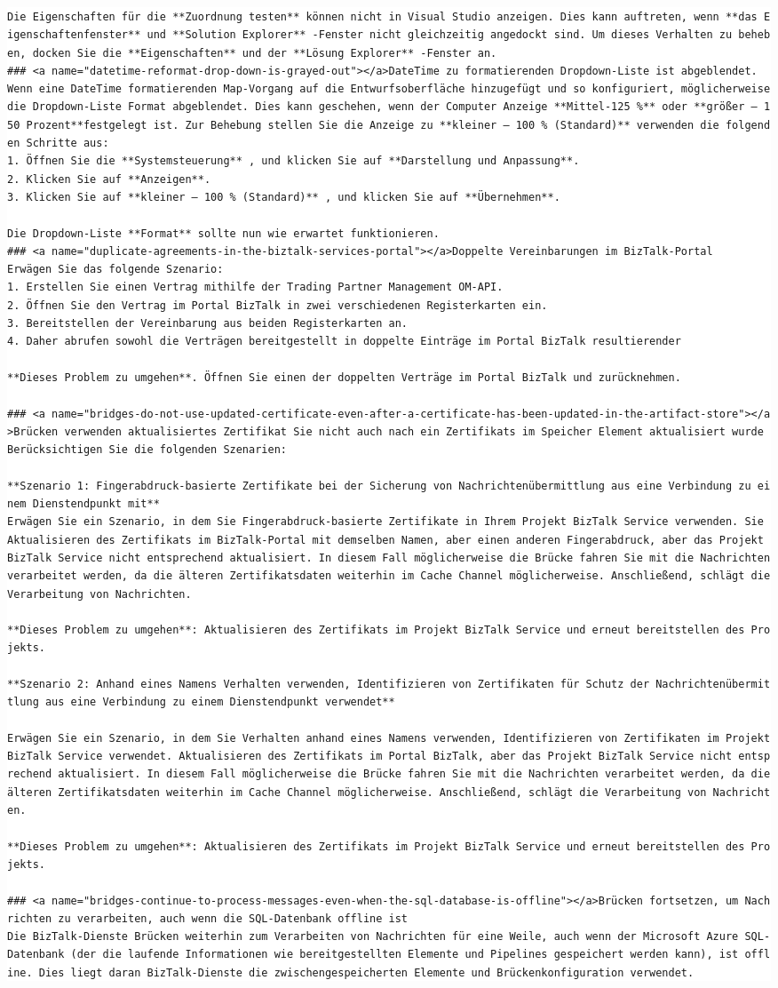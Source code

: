 ```<s:Fault xmlns:s="http://schemas.xmlsoap.org/soap/envelope/">
Die Eigenschaften für die **Zuordnung testen** können nicht in Visual Studio anzeigen. Dies kann auftreten, wenn **das Eigenschaftenfenster** und **Solution Explorer** -Fenster nicht gleichzeitig angedockt sind. Um dieses Verhalten zu beheben, docken Sie die **Eigenschaften** und der **Lösung Explorer** -Fenster an.  
### <a name="datetime-reformat-drop-down-is-grayed-out"></a>DateTime zu formatierenden Dropdown-Liste ist abgeblendet.
Wenn eine DateTime formatierenden Map-Vorgang auf die Entwurfsoberfläche hinzugefügt und so konfiguriert, möglicherweise die Dropdown-Liste Format abgeblendet. Dies kann geschehen, wenn der Computer Anzeige **Mittel-125 %** oder **größer – 150 Prozent**festgelegt ist. Zur Behebung stellen Sie die Anzeige zu **kleiner – 100 % (Standard)** verwenden die folgenden Schritte aus:  
1. Öffnen Sie die **Systemsteuerung** , und klicken Sie auf **Darstellung und Anpassung**.
2. Klicken Sie auf **Anzeigen**.
3. Klicken Sie auf **kleiner – 100 % (Standard)** , und klicken Sie auf **Übernehmen**.

Die Dropdown-Liste **Format** sollte nun wie erwartet funktionieren.
### <a name="duplicate-agreements-in-the-biztalk-services-portal"></a>Doppelte Vereinbarungen im BizTalk-Portal
Erwägen Sie das folgende Szenario:
1. Erstellen Sie einen Vertrag mithilfe der Trading Partner Management OM-API.
2. Öffnen Sie den Vertrag im Portal BizTalk in zwei verschiedenen Registerkarten ein.
3. Bereitstellen der Vereinbarung aus beiden Registerkarten an.
4. Daher abrufen sowohl die Verträgen bereitgestellt in doppelte Einträge im Portal BizTalk resultierender

**Dieses Problem zu umgehen**. Öffnen Sie einen der doppelten Verträge im Portal BizTalk und zurücknehmen.  

### <a name="bridges-do-not-use-updated-certificate-even-after-a-certificate-has-been-updated-in-the-artifact-store"></a>Brücken verwenden aktualisiertes Zertifikat Sie nicht auch nach ein Zertifikats im Speicher Element aktualisiert wurde
Berücksichtigen Sie die folgenden Szenarien:  

**Szenario 1: Fingerabdruck-basierte Zertifikate bei der Sicherung von Nachrichtenübermittlung aus eine Verbindung zu einem Dienstendpunkt mit**  
Erwägen Sie ein Szenario, in dem Sie Fingerabdruck-basierte Zertifikate in Ihrem Projekt BizTalk Service verwenden. Sie Aktualisieren des Zertifikats im BizTalk-Portal mit demselben Namen, aber einen anderen Fingerabdruck, aber das Projekt BizTalk Service nicht entsprechend aktualisiert. In diesem Fall möglicherweise die Brücke fahren Sie mit die Nachrichten verarbeitet werden, da die älteren Zertifikatsdaten weiterhin im Cache Channel möglicherweise. Anschließend, schlägt die Verarbeitung von Nachrichten.  

**Dieses Problem zu umgehen**: Aktualisieren des Zertifikats im Projekt BizTalk Service und erneut bereitstellen des Projekts.  

**Szenario 2: Anhand eines Namens Verhalten verwenden, Identifizieren von Zertifikaten für Schutz der Nachrichtenübermittlung aus eine Verbindung zu einem Dienstendpunkt verwendet**

Erwägen Sie ein Szenario, in dem Sie Verhalten anhand eines Namens verwenden, Identifizieren von Zertifikaten im Projekt BizTalk Service verwendet. Aktualisieren des Zertifikats im Portal BizTalk, aber das Projekt BizTalk Service nicht entsprechend aktualisiert. In diesem Fall möglicherweise die Brücke fahren Sie mit die Nachrichten verarbeitet werden, da die älteren Zertifikatsdaten weiterhin im Cache Channel möglicherweise. Anschließend, schlägt die Verarbeitung von Nachrichten.  

**Dieses Problem zu umgehen**: Aktualisieren des Zertifikats im Projekt BizTalk Service und erneut bereitstellen des Projekts.  

### <a name="bridges-continue-to-process-messages-even-when-the-sql-database-is-offline"></a>Brücken fortsetzen, um Nachrichten zu verarbeiten, auch wenn die SQL-Datenbank offline ist
Die BizTalk-Dienste Brücken weiterhin zum Verarbeiten von Nachrichten für eine Weile, auch wenn der Microsoft Azure SQL-Datenbank (der die laufende Informationen wie bereitgestellten Elemente und Pipelines gespeichert werden kann), ist offline. Dies liegt daran BizTalk-Dienste die zwischengespeicherten Elemente und Brückenkonfiguration verwendet.
```
